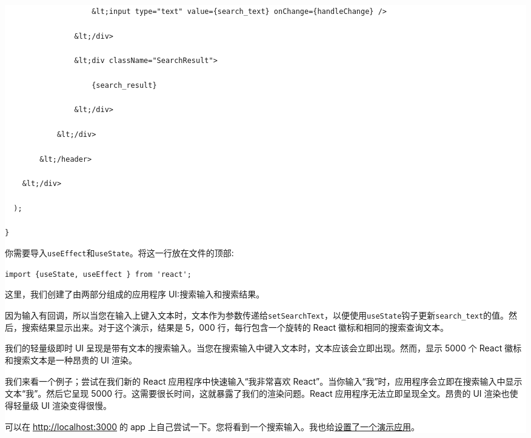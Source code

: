 ```
                    &lt;input type="text" value={search_text} onChange={handleChange} />

                &lt;/div>

                &lt;div className="SearchResult">

                    {search_result}

                &lt;/div>

            &lt;/div>

        &lt;/header>

    &lt;/div>

  );

}

```

你需要导入`useEffect`和`useState`。将这一行放在文件的顶部:

```
import {useState, useEffect } from 'react';

```

这里，我们创建了由两部分组成的应用程序 UI:搜索输入和搜索结果。

因为输入有回调，所以当您在输入上键入文本时，文本作为参数传递给`setSearchText`，以便使用`useState`钩子更新`search_text`的值。然后，搜索结果显示出来。对于这个演示，结果是 5，000 行，每行包含一个旋转的 React 徽标和相同的搜索查询文本。

我们的轻量级即时 UI 呈现是带有文本的搜索输入。当您在搜索输入中键入文本时，文本应该会立即出现。然而，显示 5000 个 React 徽标和搜索文本是一种昂贵的 UI 渲染。

我们来看一个例子；尝试在我们新的 React 应用程序中快速输入“我非常喜欢 React”。当你输入“我”时，应用程序会立即在搜索输入中显示文本“我”。然后它呈现 5000 行。这需要很长时间，这就暴露了我们的渲染问题。React 应用程序无法立即呈现全文。昂贵的 UI 渲染也使得轻量级 UI 渲染变得很慢。

可以在 [http://localhost:3000](http://localhost:3000) 的 app 上自己尝试一下。您将看到一个搜索输入。我也给[设置了一个演示应用](https://codepen.io/arjunaskykok/pen/XWarryy)。
